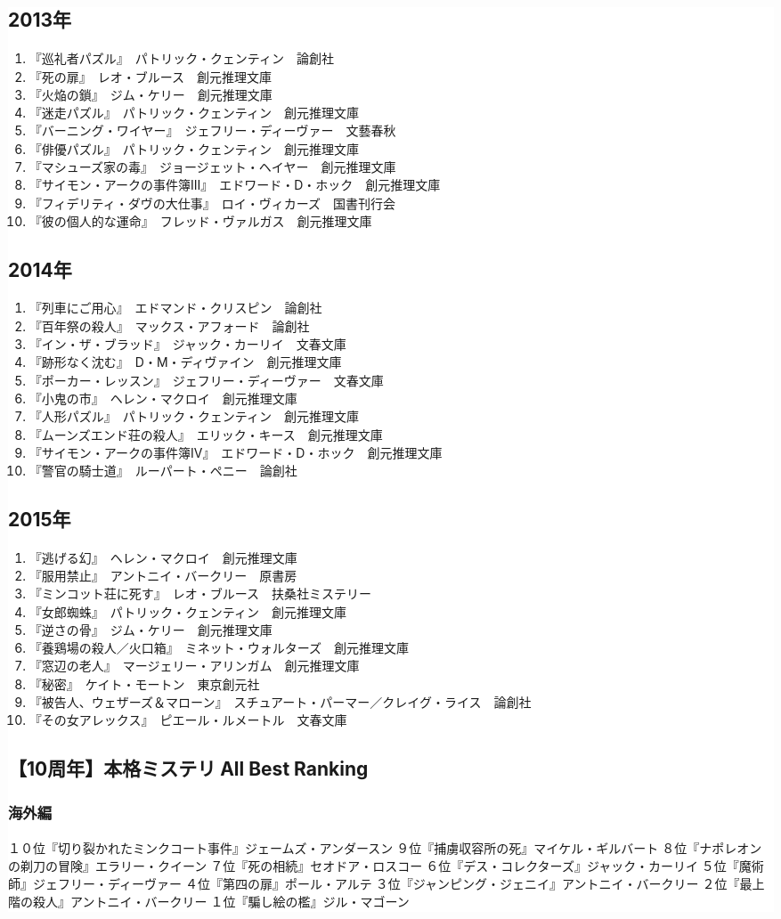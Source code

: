 ## 2013年

1. 『巡礼者パズル』　パトリック・クェンティン　論創社
2. 『死の扉』　レオ・ブルース　創元推理文庫
3. 『火焔の鎖』　ジム・ケリー　創元推理文庫
4. 『迷走パズル』　パトリック・クェンティン　創元推理文庫
5. 『バーニング・ワイヤー』　ジェフリー・ディーヴァー　文藝春秋
6. 『俳優パズル』　パトリック・クェンティン　創元推理文庫
7. 『マシューズ家の毒』　ジョージェット・ヘイヤー　創元推理文庫
8. 『サイモン・アークの事件簿Ⅲ』　エドワード・D・ホック　創元推理文庫
9. 『フィデリティ・ダヴの大仕事』　ロイ・ヴィカーズ　国書刊行会
10. 『彼の個人的な運命』　フレッド・ヴァルガス　創元推理文庫

## 2014年

1. 『列車にご用心』　エドマンド・クリスピン　論創社
2. 『百年祭の殺人』　マックス・アフォード　論創社
3. 『イン・ザ・ブラッド』　ジャック・カーリイ　文春文庫
4. 『跡形なく沈む』　D・M・ディヴァイン　創元推理文庫
5. 『ポーカー・レッスン』　ジェフリー・ディーヴァー　文春文庫
6. 『小鬼の市』　ヘレン・マクロイ　創元推理文庫
7. 『人形パズル』　パトリック・クェンティン　創元推理文庫
8. 『ムーンズエンド荘の殺人』　エリック・キース　創元推理文庫
9. 『サイモン・アークの事件簿Ⅳ』　エドワード・D・ホック　創元推理文庫
10. 『警官の騎士道』　ルーパート・ペニー　論創社

## 2015年

1. 『逃げる幻』　ヘレン・マクロイ　創元推理文庫
2. 『服用禁止』　アントニイ・バークリー　原書房
3. 『ミンコット荘に死す』　レオ・ブルース　扶桑社ミステリー
4. 『女郎蜘蛛』　パトリック・クェンティン　創元推理文庫
5. 『逆さの骨』　ジム・ケリー　創元推理文庫
6. 『養鶏場の殺人／火口箱』　ミネット・ウォルターズ　創元推理文庫
7. 『窓辺の老人』　マージェリー・アリンガム　創元推理文庫
8. 『秘密』　ケイト・モートン　東京創元社
9. 『被告人、ウェザーズ＆マローン』　スチュアート・パーマー／クレイグ・ライス　論創社
10. 『その女アレックス』　ピエール・ルメートル　文春文庫


## 【10周年】本格ミステリ All Best Ranking
### 海外編

１０位『切り裂かれたミンクコート事件』ジェームズ・アンダースン
９位『捕虜収容所の死』マイケル・ギルバート
８位『ナポレオンの剃刀の冒険』エラリー・クイーン
７位『死の相続』セオドア・ロスコー
６位『デス・コレクターズ』ジャック・カーリイ
５位『魔術師』ジェフリー・ディーヴァー
４位『第四の扉』ポール・アルテ
３位『ジャンピング・ジェニイ』アントニイ・バークリー
２位『最上階の殺人』アントニイ・バークリー
１位『騙し絵の檻』ジル・マゴーン
